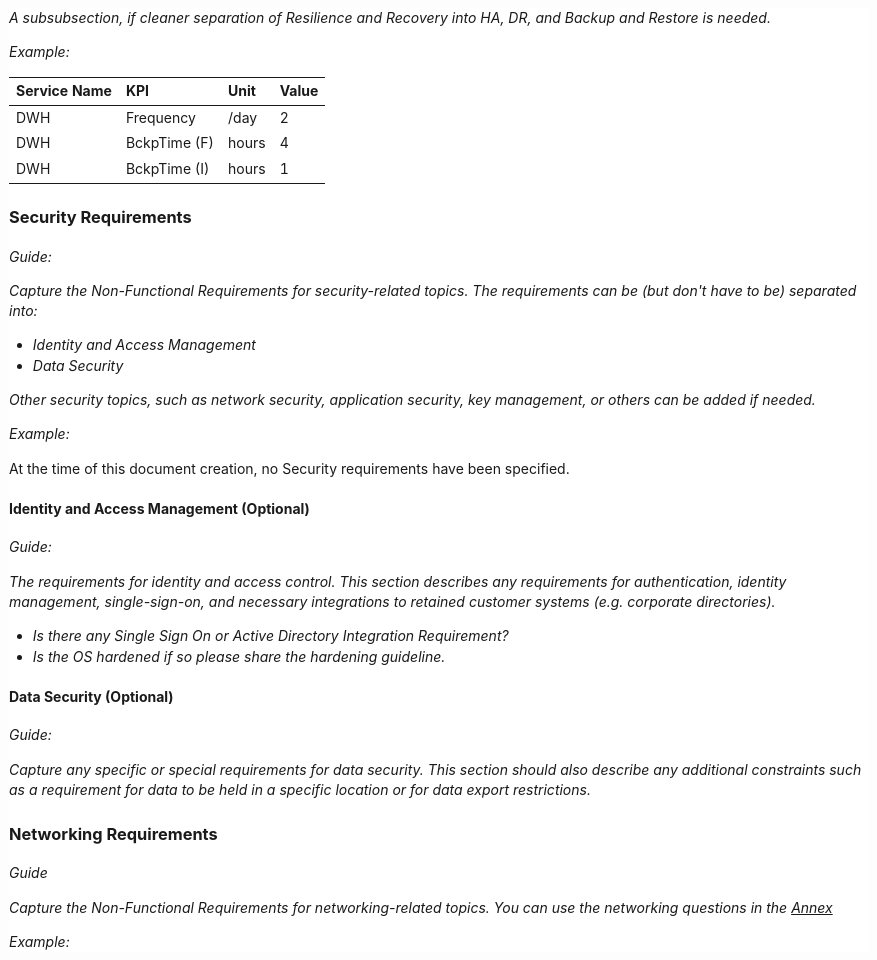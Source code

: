 *A subsubsection, if cleaner separation of Resilience and Recovery into HA, DR, and Backup and Restore is needed.*

*Example:*

| Service Name | KPI          | Unit  | Value |
|:-------------|:-------------|:------|:------|
| DWH          | Frequency    | /day  | 2     |
| DWH          | BckpTime (F) | hours | 4     |
| DWH          | BckpTime (I) | hours | 1     |

### Security Requirements

*Guide:*

*Capture the Non-Functional Requirements for security-related topics. The requirements can be (but don't have to be) separated into:*

-   *Identity and Access Management*
-   *Data Security*

*Other security topics, such as network security, application security, key management, or others can be added if needed.*

*Example:*

At the time of this document creation, no Security requirements have been specified.

#### Identity and Access Management (Optional)

*Guide:*

*The requirements for identity and access control. This section describes any requirements for authentication, identity management, single-sign-on, and necessary integrations to retained customer systems (e.g. corporate directories).*

-   *Is there any Single Sign On or Active Directory Integration Requirement?*
-   *Is the OS hardened if so please share the hardening guideline.*

#### Data Security (Optional)

*Guide:*

*Capture any specific or special requirements for data security. This section should also describe any additional constraints such as a requirement for data to be held in a specific location or for data export restrictions.*

### Networking Requirements

*Guide*

*Capture the Non-Functional Requirements for networking-related topics. You can use the networking questions in the [Annex](#networking-requiremend-considerations)*

*Example:*

